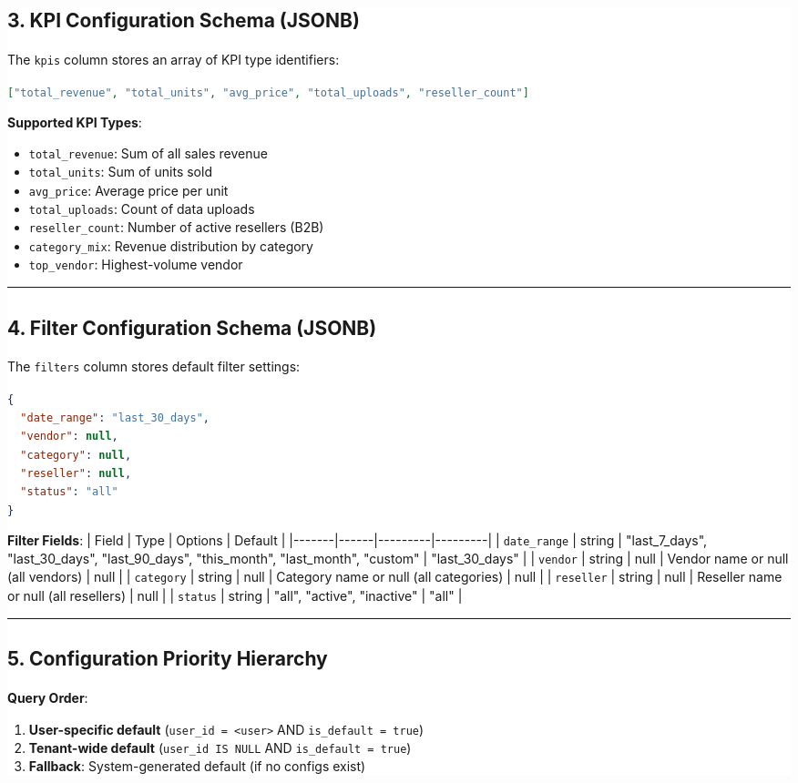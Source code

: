 
## 3. KPI Configuration Schema (JSONB)

The `kpis` column stores an array of KPI type identifiers:

```json
["total_revenue", "total_units", "avg_price", "total_uploads", "reseller_count"]
```

**Supported KPI Types**:
- `total_revenue`: Sum of all sales revenue
- `total_units`: Sum of units sold
- `avg_price`: Average price per unit
- `total_uploads`: Count of data uploads
- `reseller_count`: Number of active resellers (B2B)
- `category_mix`: Revenue distribution by category
- `top_vendor`: Highest-volume vendor

---

## 4. Filter Configuration Schema (JSONB)

The `filters` column stores default filter settings:

```json
{
  "date_range": "last_30_days",
  "vendor": null,
  "category": null,
  "reseller": null,
  "status": "all"
}
```

**Filter Fields**:
| Field | Type | Options | Default |
|-------|------|---------|---------|
| `date_range` | string | "last_7_days", "last_30_days", "last_90_days", "this_month", "last_month", "custom" | "last_30_days" |
| `vendor` | string | null | Vendor name or null (all vendors) | null |
| `category` | string | null | Category name or null (all categories) | null |
| `reseller` | string | null | Reseller name or null (all resellers) | null |
| `status` | string | "all", "active", "inactive" | "all" |

---

## 5. Configuration Priority Hierarchy

**Query Order**:
1. **User-specific default** (`user_id = <user>` AND `is_default = true`)
2. **Tenant-wide default** (`user_id IS NULL` AND `is_default = true`)
3. **Fallback**: System-generated default (if no configs exist)
